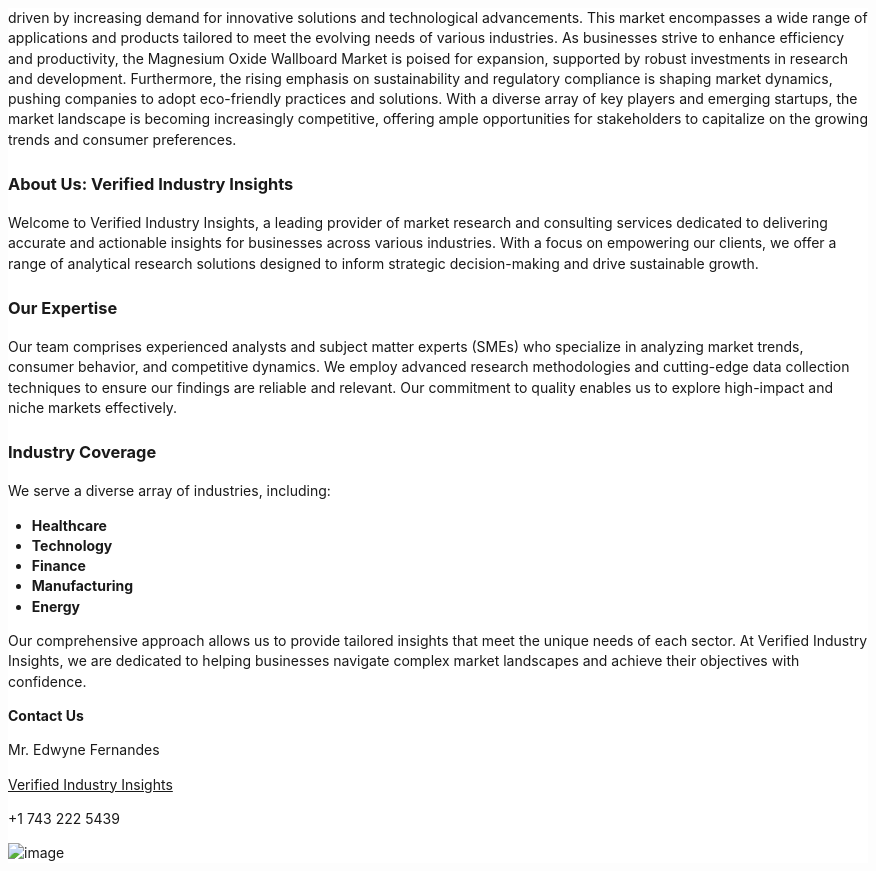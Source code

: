 driven by increasing demand for innovative solutions and technological advancements. This market encompasses a wide range of applications and products tailored to meet the evolving needs of various industries. As businesses strive to enhance efficiency and productivity, the Magnesium Oxide Wallboard Market is poised for expansion, supported by robust investments in research and development. Furthermore, the rising emphasis on sustainability and regulatory compliance is shaping market dynamics, pushing companies to adopt eco-friendly practices and solutions. With a diverse array of key players and emerging startups, the market landscape is becoming increasingly competitive, offering ample opportunities for stakeholders to capitalize on the growing trends and consumer preferences.</p><h3>About Us: Verified Industry Insights</h3><p>Welcome to Verified Industry Insights, a leading provider of market research and consulting services dedicated to delivering accurate and actionable insights for businesses across various industries. With a focus on empowering our clients, we offer a range of analytical research solutions designed to inform strategic decision-making and drive sustainable growth.</p><h3>Our Expertise</h3><p>Our team comprises experienced analysts and subject matter experts (SMEs) who specialize in analyzing market trends, consumer behavior, and competitive dynamics. We employ advanced research methodologies and cutting-edge data collection techniques to ensure our findings are reliable and relevant. Our commitment to quality enables us to explore high-impact and niche markets effectively.</p><h3>Industry Coverage</h3><p>We serve a diverse array of industries, including:</p><ul><li><strong>Healthcare</strong></li><li><strong>Technology</strong></li><li><strong>Finance</strong></li><li><strong>Manufacturing</strong></li><li><strong>Energy</strong></li></ul><p>Our comprehensive approach allows us to provide tailored insights that meet the unique needs of each sector. At Verified Industry Insights, we are dedicated to helping businesses navigate complex market landscapes and achieve their objectives with confidence.</p><p><strong>Contact Us</strong></p><p>Mr. Edwyne Fernandes</p><p><a href="https://www.verifiedindustryinsights.com/">Verified Industry Insights</a></p><p>+1 743 222 5439</p>
![image](https://github.com/user-attachments/assets/fdd7d04c-09ba-47d8-88c7-4a14500a0626)
